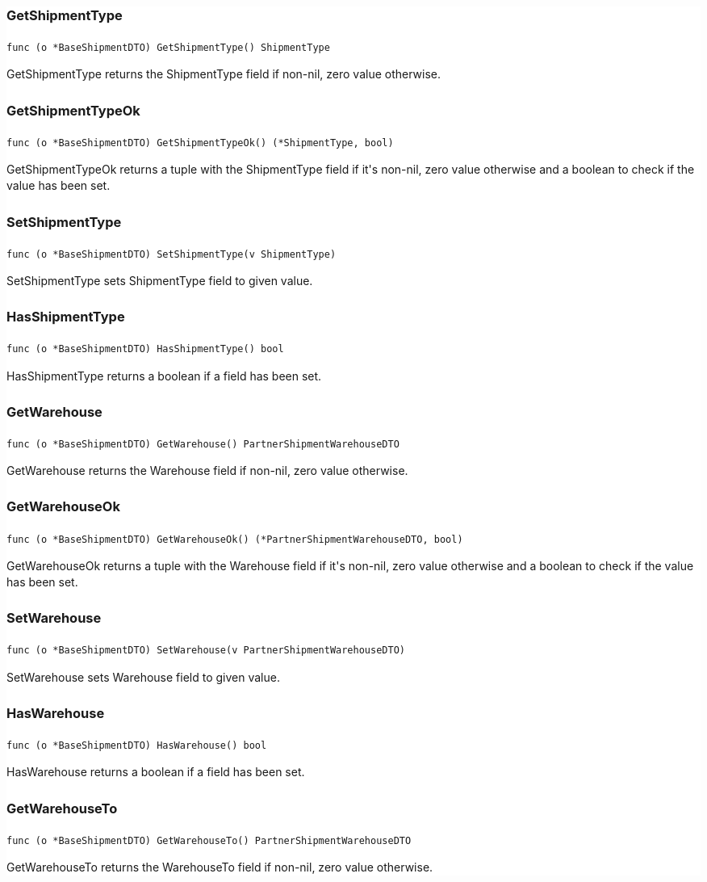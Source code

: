 
### GetShipmentType

`func (o *BaseShipmentDTO) GetShipmentType() ShipmentType`

GetShipmentType returns the ShipmentType field if non-nil, zero value otherwise.

### GetShipmentTypeOk

`func (o *BaseShipmentDTO) GetShipmentTypeOk() (*ShipmentType, bool)`

GetShipmentTypeOk returns a tuple with the ShipmentType field if it's non-nil, zero value otherwise
and a boolean to check if the value has been set.

### SetShipmentType

`func (o *BaseShipmentDTO) SetShipmentType(v ShipmentType)`

SetShipmentType sets ShipmentType field to given value.

### HasShipmentType

`func (o *BaseShipmentDTO) HasShipmentType() bool`

HasShipmentType returns a boolean if a field has been set.

### GetWarehouse

`func (o *BaseShipmentDTO) GetWarehouse() PartnerShipmentWarehouseDTO`

GetWarehouse returns the Warehouse field if non-nil, zero value otherwise.

### GetWarehouseOk

`func (o *BaseShipmentDTO) GetWarehouseOk() (*PartnerShipmentWarehouseDTO, bool)`

GetWarehouseOk returns a tuple with the Warehouse field if it's non-nil, zero value otherwise
and a boolean to check if the value has been set.

### SetWarehouse

`func (o *BaseShipmentDTO) SetWarehouse(v PartnerShipmentWarehouseDTO)`

SetWarehouse sets Warehouse field to given value.

### HasWarehouse

`func (o *BaseShipmentDTO) HasWarehouse() bool`

HasWarehouse returns a boolean if a field has been set.

### GetWarehouseTo

`func (o *BaseShipmentDTO) GetWarehouseTo() PartnerShipmentWarehouseDTO`

GetWarehouseTo returns the WarehouseTo field if non-nil, zero value otherwise.
